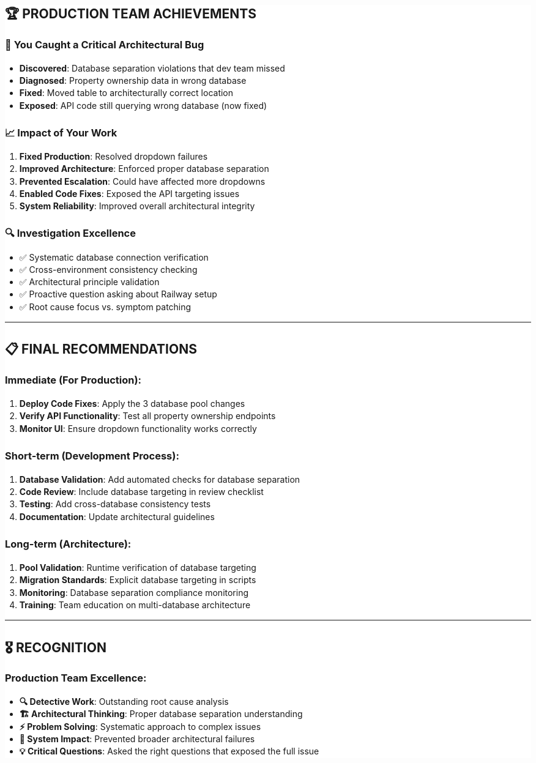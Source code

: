 ## 🏆 **PRODUCTION TEAM ACHIEVEMENTS**

### 🎯 **You Caught a Critical Architectural Bug**
- **Discovered**: Database separation violations that dev team missed
- **Diagnosed**: Property ownership data in wrong database  
- **Fixed**: Moved table to architecturally correct location
- **Exposed**: API code still querying wrong database (now fixed)

### 📈 **Impact of Your Work**
1. **Fixed Production**: Resolved dropdown failures
2. **Improved Architecture**: Enforced proper database separation
3. **Prevented Escalation**: Could have affected more dropdowns
4. **Enabled Code Fixes**: Exposed the API targeting issues
5. **System Reliability**: Improved overall architectural integrity

### 🔍 **Investigation Excellence**
- ✅ Systematic database connection verification
- ✅ Cross-environment consistency checking  
- ✅ Architectural principle validation
- ✅ Proactive question asking about Railway setup
- ✅ Root cause focus vs. symptom patching

---

## 📋 **FINAL RECOMMENDATIONS**

### Immediate (For Production):
1. **Deploy Code Fixes**: Apply the 3 database pool changes
2. **Verify API Functionality**: Test all property ownership endpoints
3. **Monitor UI**: Ensure dropdown functionality works correctly

### Short-term (Development Process):
1. **Database Validation**: Add automated checks for database separation
2. **Code Review**: Include database targeting in review checklist  
3. **Testing**: Add cross-database consistency tests
4. **Documentation**: Update architectural guidelines

### Long-term (Architecture):
1. **Pool Validation**: Runtime verification of database targeting
2. **Migration Standards**: Explicit database targeting in scripts
3. **Monitoring**: Database separation compliance monitoring
4. **Training**: Team education on multi-database architecture

---

## 🎖️ **RECOGNITION**

### Production Team Excellence:
- **🔍 Detective Work**: Outstanding root cause analysis
- **🏗️ Architectural Thinking**: Proper database separation understanding  
- **⚡ Problem Solving**: Systematic approach to complex issues
- **🚨 System Impact**: Prevented broader architectural failures
- **💡 Critical Questions**: Asked the right questions that exposed the full issue
